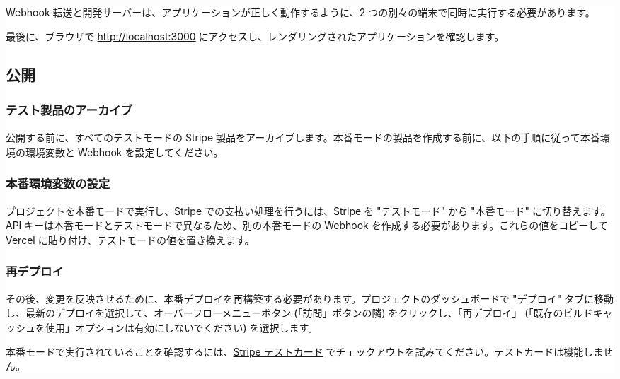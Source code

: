 Webhook 転送と開発サーバーは、アプリケーションが正しく動作するように、2 つの別々の端末で同時に実行する必要があります。

最後に、ブラウザで [http://localhost:3000](http://localhost:3000) にアクセスし、レンダリングされたアプリケーションを確認します。

## 公開

### テスト製品のアーカイブ

公開する前に、すべてのテストモードの Stripe 製品をアーカイブします。本番モードの製品を作成する前に、以下の手順に従って本番環境の環境変数と Webhook を設定してください。

### 本番環境変数の設定

プロジェクトを本番モードで実行し、Stripe での支払い処理を行うには、Stripe を "テストモード" から "本番モード" に切り替えます。API キーは本番モードとテストモードで異なるため、別の本番モードの Webhook を作成する必要があります。これらの値をコピーして Vercel に貼り付け、テストモードの値を置き換えます。

### 再デプロイ

その後、変更を反映させるために、本番デプロイを再構築する必要があります。プロジェクトのダッシュボードで "デプロイ" タブに移動し、最新のデプロイを選択して、オーバーフローメニューボタン (「訪問」ボタンの隣) をクリックし、「再デプロイ」 (「既存のビルドキャッシュを使用」オプションは有効にしないでください) を選択します。

本番モードで実行されていることを確認するには、[Stripe テストカード](https://stripe.com/docs/testing) でチェックアウトを試みてください。テストカードは機能しません。
